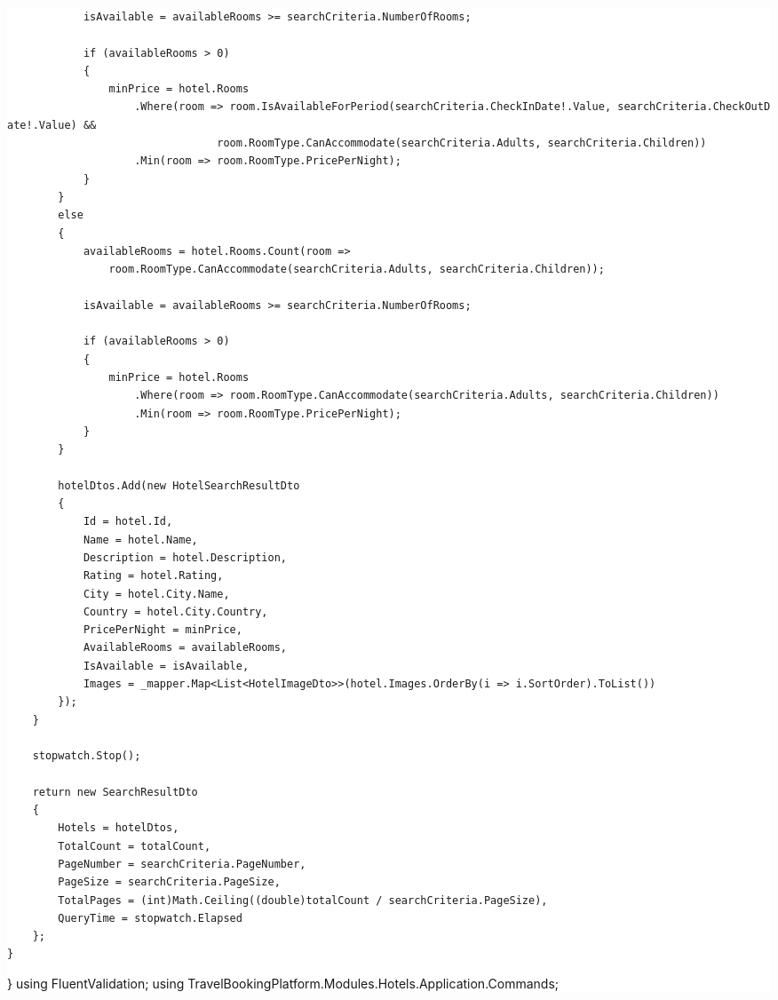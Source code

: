                 isAvailable = availableRooms >= searchCriteria.NumberOfRooms;

                if (availableRooms > 0)
                {
                    minPrice = hotel.Rooms
                        .Where(room => room.IsAvailableForPeriod(searchCriteria.CheckInDate!.Value, searchCriteria.CheckOutDate!.Value) &&
                                     room.RoomType.CanAccommodate(searchCriteria.Adults, searchCriteria.Children))
                        .Min(room => room.RoomType.PricePerNight);
                }
            }
            else
            {
                availableRooms = hotel.Rooms.Count(room =>
                    room.RoomType.CanAccommodate(searchCriteria.Adults, searchCriteria.Children));

                isAvailable = availableRooms >= searchCriteria.NumberOfRooms;

                if (availableRooms > 0)
                {
                    minPrice = hotel.Rooms
                        .Where(room => room.RoomType.CanAccommodate(searchCriteria.Adults, searchCriteria.Children))
                        .Min(room => room.RoomType.PricePerNight);
                }
            }

            hotelDtos.Add(new HotelSearchResultDto
            {
                Id = hotel.Id,
                Name = hotel.Name,
                Description = hotel.Description,
                Rating = hotel.Rating,
                City = hotel.City.Name,
                Country = hotel.City.Country,
                PricePerNight = minPrice,
                AvailableRooms = availableRooms,
                IsAvailable = isAvailable,
                Images = _mapper.Map<List<HotelImageDto>>(hotel.Images.OrderBy(i => i.SortOrder).ToList())
            });
        }

        stopwatch.Stop();

        return new SearchResultDto
        {
            Hotels = hotelDtos,
            TotalCount = totalCount,
            PageNumber = searchCriteria.PageNumber,
            PageSize = searchCriteria.PageSize,
            TotalPages = (int)Math.Ceiling((double)totalCount / searchCriteria.PageSize),
            QueryTime = stopwatch.Elapsed
        };
    }
}
using FluentValidation;
using TravelBookingPlatform.Modules.Hotels.Application.Commands;

